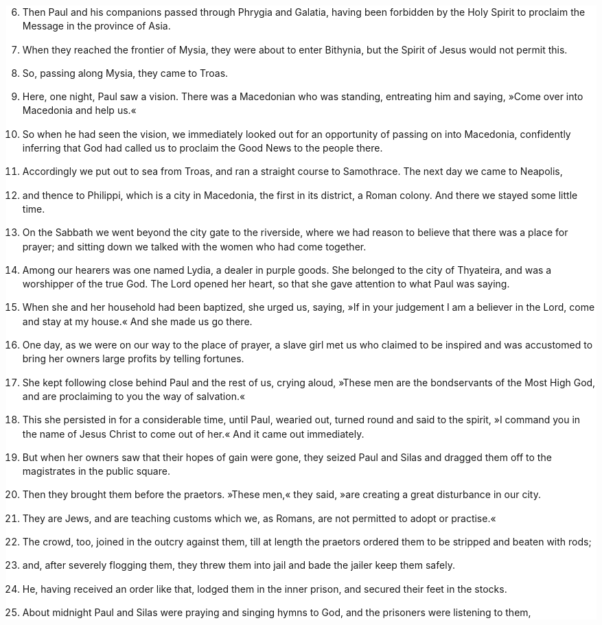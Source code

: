 6. Then Paul and his companions passed through Phrygia and Galatia, having been forbidden by the Holy Spirit to proclaim the Message in the province of Asia.

7. When they reached the frontier of Mysia, they were about to enter Bithynia, but the Spirit of Jesus would not permit this.

8. So, passing along Mysia, they came to Troas.

9. Here, one night, Paul saw a vision. There was a Macedonian who was standing, entreating him and saying, »Come over into Macedonia and help us.«

10. So when he had seen the vision, we immediately looked out for an opportunity of passing on into Macedonia, confidently inferring that God had called us to proclaim the Good News to the people there.

11. Accordingly we put out to sea from Troas, and ran a straight course to Samothrace. The next day we came to Neapolis,

12. and thence to Philippi, which is a city in Macedonia, the first in its district, a Roman colony. And there we stayed some little time.

13. On the Sabbath we went beyond the city gate to the riverside, where we had reason to believe that there was a place for prayer; and sitting down we talked with the women who had come together.

14. Among our hearers was one named Lydia, a dealer in purple goods. She belonged to the city of Thyateira, and was a worshipper of the true God. The Lord opened her heart, so that she gave attention to what Paul was saying.

15. When she and her household had been baptized, she urged us, saying, »If in your judgement I am a believer in the Lord, come and stay at my house.« And she made us go there.

16. One day, as we were on our way to the place of prayer, a slave girl met us who claimed to be inspired and was accustomed to bring her owners large profits by telling fortunes.

17. She kept following close behind Paul and the rest of us, crying aloud, »These men are the bondservants of the Most High God, and are proclaiming to you the way of salvation.«

18. This she persisted in for a considerable time, until Paul, wearied out, turned round and said to the spirit, »I command you in the name of Jesus Christ to come out of her.« And it came out immediately.

19. But when her owners saw that their hopes of gain were gone, they seized Paul and Silas and dragged them off to the magistrates in the public square.

20. Then they brought them before the praetors. »These men,« they said, »are creating a great disturbance in our city.

21. They are Jews, and are teaching customs which we, as Romans, are not permitted to adopt or practise.«

22. The crowd, too, joined in the outcry against them, till at length the praetors ordered them to be stripped and beaten with rods;

23. and, after severely flogging them, they threw them into jail and bade the jailer keep them safely.

24. He, having received an order like that, lodged them in the inner prison, and secured their feet in the stocks.

25. About midnight Paul and Silas were praying and singing hymns to God, and the prisoners were listening to them,
